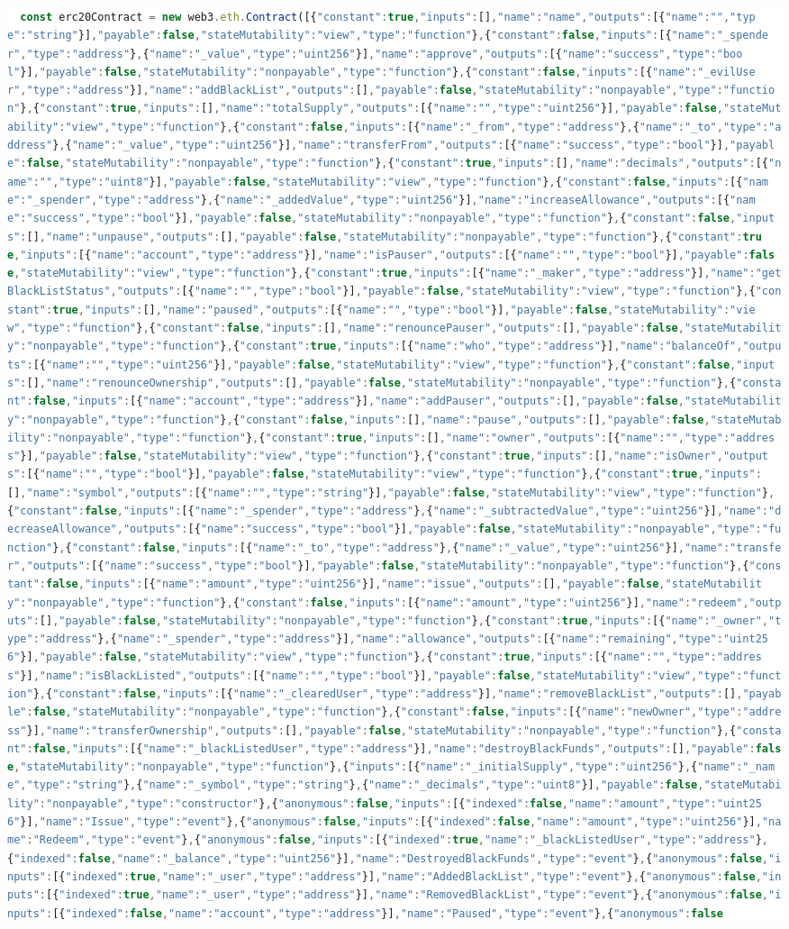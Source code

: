 ```javascript
  const erc20Contract = new web3.eth.Contract([{"constant":true,"inputs":[],"name":"name","outputs":[{"name":"","type":"string"}],"payable":false,"stateMutability":"view","type":"function"},{"constant":false,"inputs":[{"name":"_spender","type":"address"},{"name":"_value","type":"uint256"}],"name":"approve","outputs":[{"name":"success","type":"bool"}],"payable":false,"stateMutability":"nonpayable","type":"function"},{"constant":false,"inputs":[{"name":"_evilUser","type":"address"}],"name":"addBlackList","outputs":[],"payable":false,"stateMutability":"nonpayable","type":"function"},{"constant":true,"inputs":[],"name":"totalSupply","outputs":[{"name":"","type":"uint256"}],"payable":false,"stateMutability":"view","type":"function"},{"constant":false,"inputs":[{"name":"_from","type":"address"},{"name":"_to","type":"address"},{"name":"_value","type":"uint256"}],"name":"transferFrom","outputs":[{"name":"success","type":"bool"}],"payable":false,"stateMutability":"nonpayable","type":"function"},{"constant":true,"inputs":[],"name":"decimals","outputs":[{"name":"","type":"uint8"}],"payable":false,"stateMutability":"view","type":"function"},{"constant":false,"inputs":[{"name":"_spender","type":"address"},{"name":"_addedValue","type":"uint256"}],"name":"increaseAllowance","outputs":[{"name":"success","type":"bool"}],"payable":false,"stateMutability":"nonpayable","type":"function"},{"constant":false,"inputs":[],"name":"unpause","outputs":[],"payable":false,"stateMutability":"nonpayable","type":"function"},{"constant":true,"inputs":[{"name":"account","type":"address"}],"name":"isPauser","outputs":[{"name":"","type":"bool"}],"payable":false,"stateMutability":"view","type":"function"},{"constant":true,"inputs":[{"name":"_maker","type":"address"}],"name":"getBlackListStatus","outputs":[{"name":"","type":"bool"}],"payable":false,"stateMutability":"view","type":"function"},{"constant":true,"inputs":[],"name":"paused","outputs":[{"name":"","type":"bool"}],"payable":false,"stateMutability":"view","type":"function"},{"constant":false,"inputs":[],"name":"renouncePauser","outputs":[],"payable":false,"stateMutability":"nonpayable","type":"function"},{"constant":true,"inputs":[{"name":"who","type":"address"}],"name":"balanceOf","outputs":[{"name":"","type":"uint256"}],"payable":false,"stateMutability":"view","type":"function"},{"constant":false,"inputs":[],"name":"renounceOwnership","outputs":[],"payable":false,"stateMutability":"nonpayable","type":"function"},{"constant":false,"inputs":[{"name":"account","type":"address"}],"name":"addPauser","outputs":[],"payable":false,"stateMutability":"nonpayable","type":"function"},{"constant":false,"inputs":[],"name":"pause","outputs":[],"payable":false,"stateMutability":"nonpayable","type":"function"},{"constant":true,"inputs":[],"name":"owner","outputs":[{"name":"","type":"address"}],"payable":false,"stateMutability":"view","type":"function"},{"constant":true,"inputs":[],"name":"isOwner","outputs":[{"name":"","type":"bool"}],"payable":false,"stateMutability":"view","type":"function"},{"constant":true,"inputs":[],"name":"symbol","outputs":[{"name":"","type":"string"}],"payable":false,"stateMutability":"view","type":"function"},{"constant":false,"inputs":[{"name":"_spender","type":"address"},{"name":"_subtractedValue","type":"uint256"}],"name":"decreaseAllowance","outputs":[{"name":"success","type":"bool"}],"payable":false,"stateMutability":"nonpayable","type":"function"},{"constant":false,"inputs":[{"name":"_to","type":"address"},{"name":"_value","type":"uint256"}],"name":"transfer","outputs":[{"name":"success","type":"bool"}],"payable":false,"stateMutability":"nonpayable","type":"function"},{"constant":false,"inputs":[{"name":"amount","type":"uint256"}],"name":"issue","outputs":[],"payable":false,"stateMutability":"nonpayable","type":"function"},{"constant":false,"inputs":[{"name":"amount","type":"uint256"}],"name":"redeem","outputs":[],"payable":false,"stateMutability":"nonpayable","type":"function"},{"constant":true,"inputs":[{"name":"_owner","type":"address"},{"name":"_spender","type":"address"}],"name":"allowance","outputs":[{"name":"remaining","type":"uint256"}],"payable":false,"stateMutability":"view","type":"function"},{"constant":true,"inputs":[{"name":"","type":"address"}],"name":"isBlackListed","outputs":[{"name":"","type":"bool"}],"payable":false,"stateMutability":"view","type":"function"},{"constant":false,"inputs":[{"name":"_clearedUser","type":"address"}],"name":"removeBlackList","outputs":[],"payable":false,"stateMutability":"nonpayable","type":"function"},{"constant":false,"inputs":[{"name":"newOwner","type":"address"}],"name":"transferOwnership","outputs":[],"payable":false,"stateMutability":"nonpayable","type":"function"},{"constant":false,"inputs":[{"name":"_blackListedUser","type":"address"}],"name":"destroyBlackFunds","outputs":[],"payable":false,"stateMutability":"nonpayable","type":"function"},{"inputs":[{"name":"_initialSupply","type":"uint256"},{"name":"_name","type":"string"},{"name":"_symbol","type":"string"},{"name":"_decimals","type":"uint8"}],"payable":false,"stateMutability":"nonpayable","type":"constructor"},{"anonymous":false,"inputs":[{"indexed":false,"name":"amount","type":"uint256"}],"name":"Issue","type":"event"},{"anonymous":false,"inputs":[{"indexed":false,"name":"amount","type":"uint256"}],"name":"Redeem","type":"event"},{"anonymous":false,"inputs":[{"indexed":true,"name":"_blackListedUser","type":"address"},{"indexed":false,"name":"_balance","type":"uint256"}],"name":"DestroyedBlackFunds","type":"event"},{"anonymous":false,"inputs":[{"indexed":true,"name":"_user","type":"address"}],"name":"AddedBlackList","type":"event"},{"anonymous":false,"inputs":[{"indexed":true,"name":"_user","type":"address"}],"name":"RemovedBlackList","type":"event"},{"anonymous":false,"inputs":[{"indexed":false,"name":"account","type":"address"}],"name":"Paused","type":"event"},{"anonymous":false
```